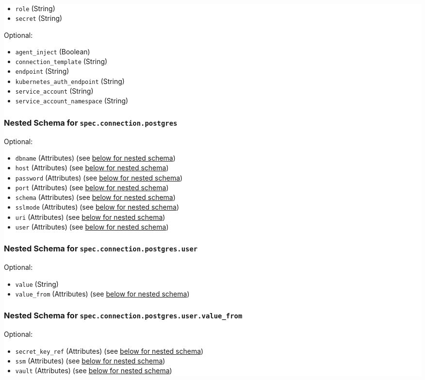 - `role` (String)
- `secret` (String)

Optional:

- `agent_inject` (Boolean)
- `connection_template` (String)
- `endpoint` (String)
- `kubernetes_auth_endpoint` (String)
- `service_account` (String)
- `service_account_namespace` (String)





<a id="nestedatt--spec--connection--postgres"></a>
### Nested Schema for `spec.connection.postgres`

Optional:

- `dbname` (Attributes) (see [below for nested schema](#nestedatt--spec--connection--postgres--dbname))
- `host` (Attributes) (see [below for nested schema](#nestedatt--spec--connection--postgres--host))
- `password` (Attributes) (see [below for nested schema](#nestedatt--spec--connection--postgres--password))
- `port` (Attributes) (see [below for nested schema](#nestedatt--spec--connection--postgres--port))
- `schema` (Attributes) (see [below for nested schema](#nestedatt--spec--connection--postgres--schema))
- `sslmode` (Attributes) (see [below for nested schema](#nestedatt--spec--connection--postgres--sslmode))
- `uri` (Attributes) (see [below for nested schema](#nestedatt--spec--connection--postgres--uri))
- `user` (Attributes) (see [below for nested schema](#nestedatt--spec--connection--postgres--user))

<a id="nestedatt--spec--connection--postgres--dbname"></a>
### Nested Schema for `spec.connection.postgres.user`

Optional:

- `value` (String)
- `value_from` (Attributes) (see [below for nested schema](#nestedatt--spec--connection--postgres--user--value_from))

<a id="nestedatt--spec--connection--postgres--user--value_from"></a>
### Nested Schema for `spec.connection.postgres.user.value_from`

Optional:

- `secret_key_ref` (Attributes) (see [below for nested schema](#nestedatt--spec--connection--postgres--user--value_from--secret_key_ref))
- `ssm` (Attributes) (see [below for nested schema](#nestedatt--spec--connection--postgres--user--value_from--ssm))
- `vault` (Attributes) (see [below for nested schema](#nestedatt--spec--connection--postgres--user--value_from--vault))
